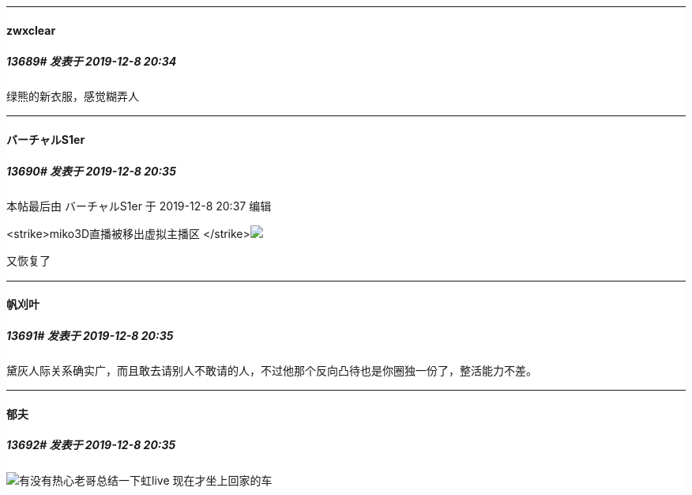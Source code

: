
-----

####  zwxclear  
##### 13689#       发表于 2019-12-8 20:34




绿熊的新衣服，感觉糊弄人







-----

####  バーチャルS1er  
##### 13690#       发表于 2019-12-8 20:35



 本帖最后由 バーチャルS1er 于 2019-12-8 20:37 编辑 

 &lt;strike&gt;miko3D直播被移出虚拟主播区 &lt;/strike&gt;<img src="https://static.saraba1st.com/image/smiley/face2017/037.png" referrerpolicy="no-referrer">


又恢复了








-----

####  帆刈叶  
##### 13691#       发表于 2019-12-8 20:35




黛灰人际关系确实广，而且敢去请别人不敢请的人，不过他那个反向凸待也是你圈独一份了，整活能力不差。







-----

####  郁夫  
##### 13692#       发表于 2019-12-8 20:35



<img src="https://static.saraba1st.com/image/smiley/face2017/138.png" referrerpolicy="no-referrer">有没有热心老哥总结一下虹live
现在才坐上回家的车




